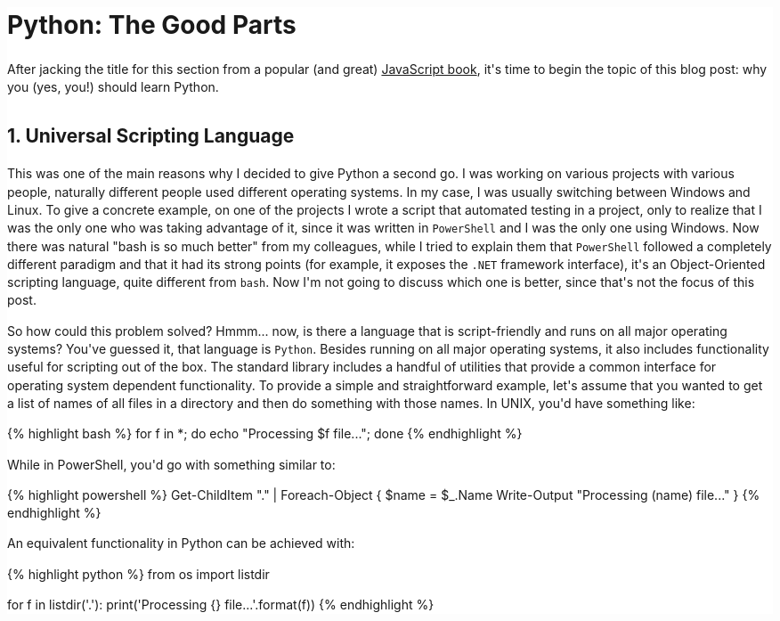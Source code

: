 # Python: The Good Parts

After jacking the title for this section from a popular (and great) [JavaScript book](http://shop.oreilly.com/product/9780596517748.do), it's time to begin the topic of this blog post: why you
(yes, you!) should learn Python.

## 1. Universal Scripting Language

This was one of the main reasons why I decided to give Python a second go. I was working on various projects with various people,
naturally different people used different operating systems. In my case, I was usually switching between Windows and Linux. To give a
concrete example, on one of the projects I wrote a script that automated testing in a project, only to realize that I was the 
only one who was taking advantage of it, since it was written in `PowerShell` and I was the only one using Windows. Now there was
natural "bash is so much better" from my colleagues, while I tried to explain them that `PowerShell` followed a completely different paradigm and that it had its strong points (for example, it exposes the `.NET` framework interface),
it's an Object-Oriented scripting language, quite different from `bash`. Now I'm not going to discuss which one is better, since that's not the focus of this post.

So how could this problem solved? Hmmm... now, is there a language that is script-friendly and runs on all major operating systems? You've 
guessed it, that language is `Python`. Besides running on all major operating systems, it also includes functionality useful for scripting out of the box.
The standard library includes a handful of utilities that provide a common interface for operating system dependent functionality.
To provide a simple and straightforward example, let's assume that you wanted to get a list of names of all files in a directory and then do
something with those names. In UNIX, you'd have something like:

{% highlight bash %}
for f in *; do echo "Processing $f file..."; done
{% endhighlight %}

While in PowerShell, you'd go with something similar to:

{% highlight powershell %}
Get-ChildItem "." | 
Foreach-Object {
    $name = $_.Name
    Write-Output "Processing $($name) file..."
}
{% endhighlight %}

An equivalent functionality in Python can be achieved with:

{% highlight python %}
from os import listdir

for f in listdir('.'):
    print('Processing {} file...'.format(f))
{% endhighlight %}
